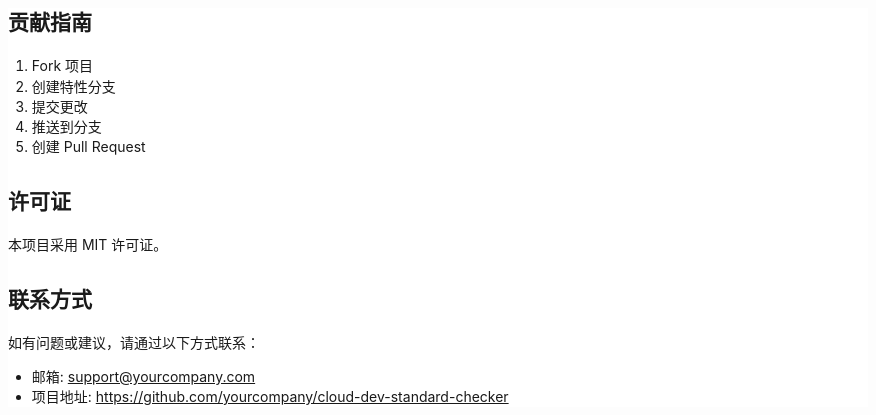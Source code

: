 ## 贡献指南

1. Fork 项目
2. 创建特性分支
3. 提交更改
4. 推送到分支
5. 创建 Pull Request

## 许可证

本项目采用 MIT 许可证。

## 联系方式

如有问题或建议，请通过以下方式联系：
- 邮箱: support@yourcompany.com
- 项目地址: https://github.com/yourcompany/cloud-dev-standard-checker